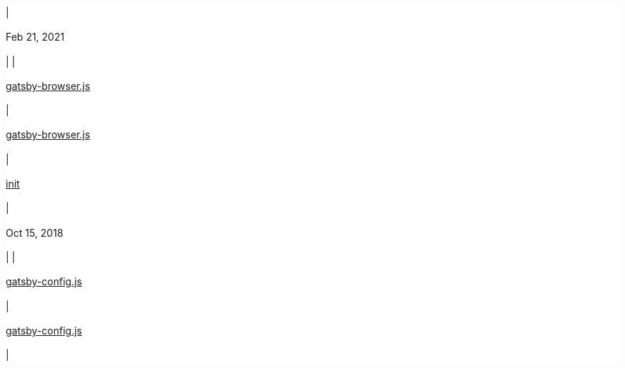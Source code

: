 

 | 

Feb 21, 2021

 |
| 

[gatsby-browser.js](https://github.com/thriveweb/yellowcake/blob/master/gatsby-browser.js "gatsby-browser.js")







 | 

[gatsby-browser.js](https://github.com/thriveweb/yellowcake/blob/master/gatsby-browser.js "gatsby-browser.js")







 | 

[init](https://github.com/thriveweb/yellowcake/commit/aa457b961b365d390c65b99acbc6aa4aa4cb4fbe "init")



 | 

Oct 15, 2018

 |
| 

[gatsby-config.js](https://github.com/thriveweb/yellowcake/blob/master/gatsby-config.js "gatsby-config.js")







 | 

[gatsby-config.js](https://github.com/thriveweb/yellowcake/blob/master/gatsby-config.js "gatsby-config.js")







 | 
